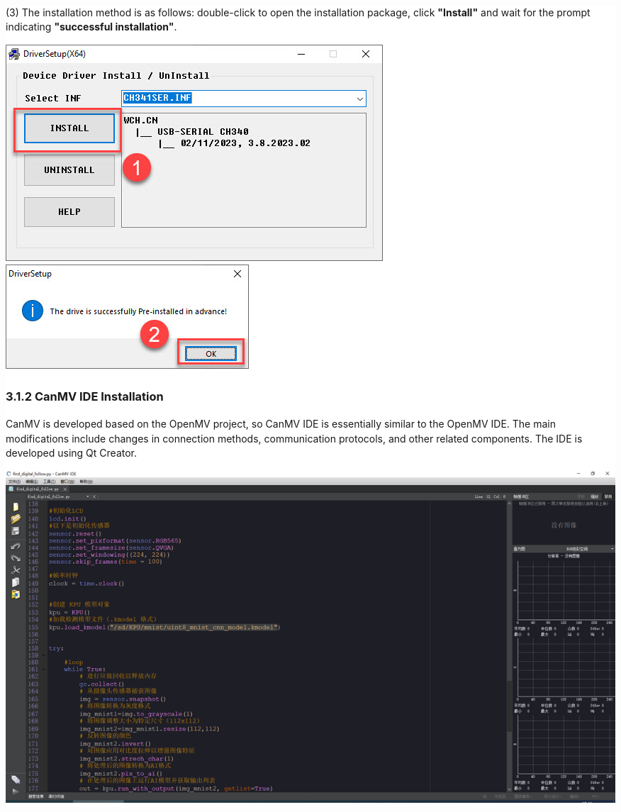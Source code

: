 (3) The installation method is as follows: double-click to open the installation package, click **"Install"** and wait for the prompt indicating **"successful installation"**.

<img src="../_static/media/chapter_3/section_1/image4.png" class="common_img" />

<img src="../_static/media/chapter_3/section_1/image5.png" class="common_img" />

### 3.1.2 CanMV IDE Installation

CanMV is developed based on the OpenMV project, so CanMV IDE is essentially similar to the OpenMV IDE. The main modifications include changes in connection methods, communication protocols, and other related components. The IDE is developed using Qt Creator.

<img src="../_static/media/chapter_3/section_1/image6.png" class="common_img" />
